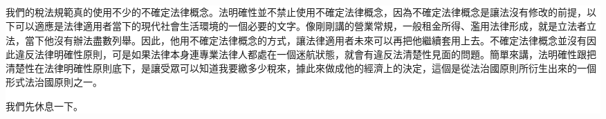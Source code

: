 我們的稅法規範真的使用不少的不確定法律概念。法明確性並不禁止使用不確定法律概念，因為不確定法律概念是讓法沒有修改的前提，以下可以適應是法律適用者當下的現代社會生活環境的一個必要的文字。像剛剛講的營業常規，一般租金所得、濫用法律形成，就是立法者立法，當下他沒有辦法盡數列舉。因此，他用不確定法律概念的方式，讓法律適用者未來可以再把他繼續套用上去。不確定法律概念並沒有因此違反法律明確性原則，可是如果法律本身連專業法律人都處在一個迷航狀態，就會有違反法清楚性見面的問題。簡單來講，法明確性跟把清楚性在法律明確性原則底下，是讓受眾可以知道我要繳多少稅來，據此來做成他的經濟上的決定，這個是從法治國原則所衍生出來的一個形式法治國原則之一。

我們先休息一下。